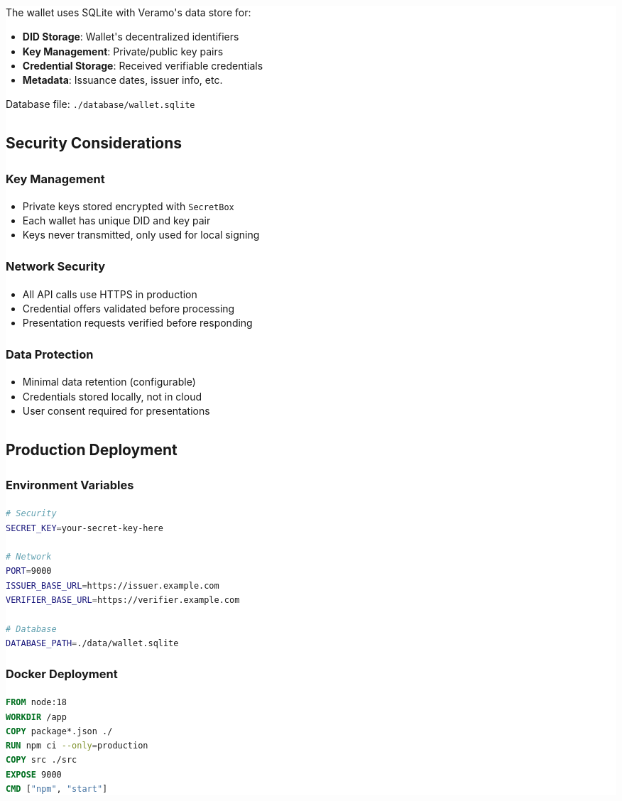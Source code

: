 The wallet uses SQLite with Veramo's data store for:
- **DID Storage**: Wallet's decentralized identifiers
- **Key Management**: Private/public key pairs
- **Credential Storage**: Received verifiable credentials
- **Metadata**: Issuance dates, issuer info, etc.

Database file: `./database/wallet.sqlite`

## Security Considerations

### Key Management
- Private keys stored encrypted with `SecretBox`
- Each wallet has unique DID and key pair
- Keys never transmitted, only used for local signing

### Network Security
- All API calls use HTTPS in production
- Credential offers validated before processing
- Presentation requests verified before responding

### Data Protection
- Minimal data retention (configurable)
- Credentials stored locally, not in cloud
- User consent required for presentations

## Production Deployment

### Environment Variables
```bash
# Security
SECRET_KEY=your-secret-key-here

# Network
PORT=9000
ISSUER_BASE_URL=https://issuer.example.com
VERIFIER_BASE_URL=https://verifier.example.com

# Database
DATABASE_PATH=./data/wallet.sqlite
```

### Docker Deployment
```dockerfile
FROM node:18
WORKDIR /app
COPY package*.json ./
RUN npm ci --only=production
COPY src ./src
EXPOSE 9000
CMD ["npm", "start"]
```
